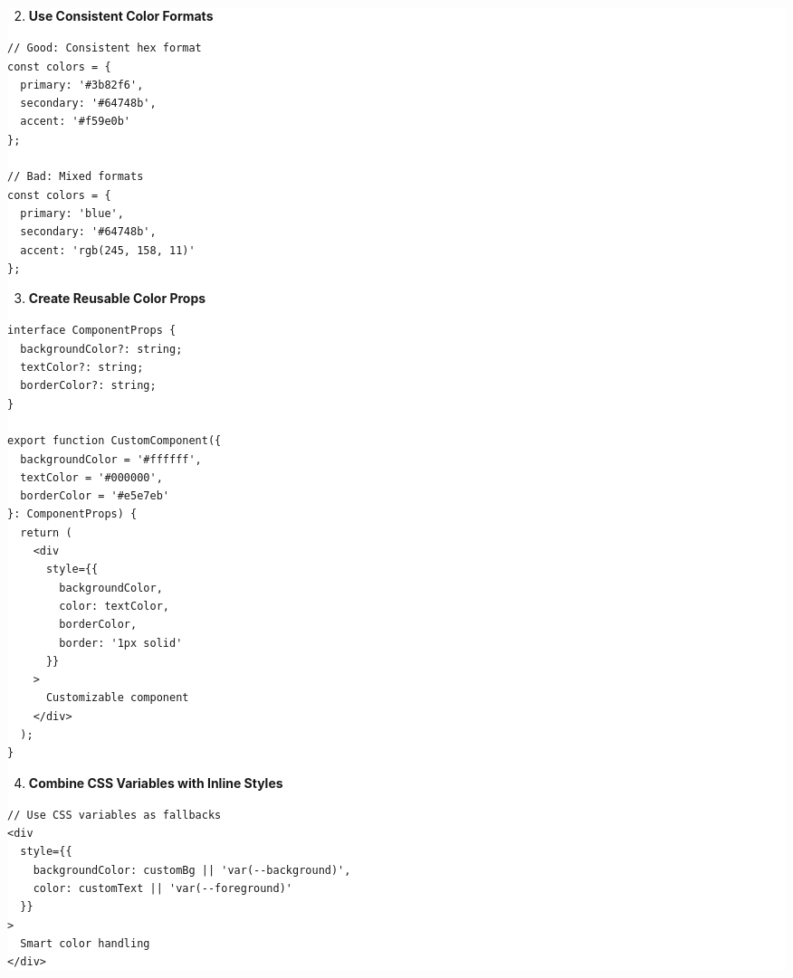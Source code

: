 2. **Use Consistent Color Formats**
```tsx
// Good: Consistent hex format
const colors = {
  primary: '#3b82f6',
  secondary: '#64748b',
  accent: '#f59e0b'
};

// Bad: Mixed formats
const colors = {
  primary: 'blue',
  secondary: '#64748b',
  accent: 'rgb(245, 158, 11)'
};
```

3. **Create Reusable Color Props**
```tsx
interface ComponentProps {
  backgroundColor?: string;
  textColor?: string;
  borderColor?: string;
}

export function CustomComponent({ 
  backgroundColor = '#ffffff',
  textColor = '#000000',
  borderColor = '#e5e7eb'
}: ComponentProps) {
  return (
    <div 
      style={{ 
        backgroundColor,
        color: textColor,
        borderColor,
        border: '1px solid'
      }}
    >
      Customizable component
    </div>
  );
}
```

4. **Combine CSS Variables with Inline Styles**
```tsx
// Use CSS variables as fallbacks
<div 
  style={{ 
    backgroundColor: customBg || 'var(--background)',
    color: customText || 'var(--foreground)'
  }}
>
  Smart color handling
</div>
```
